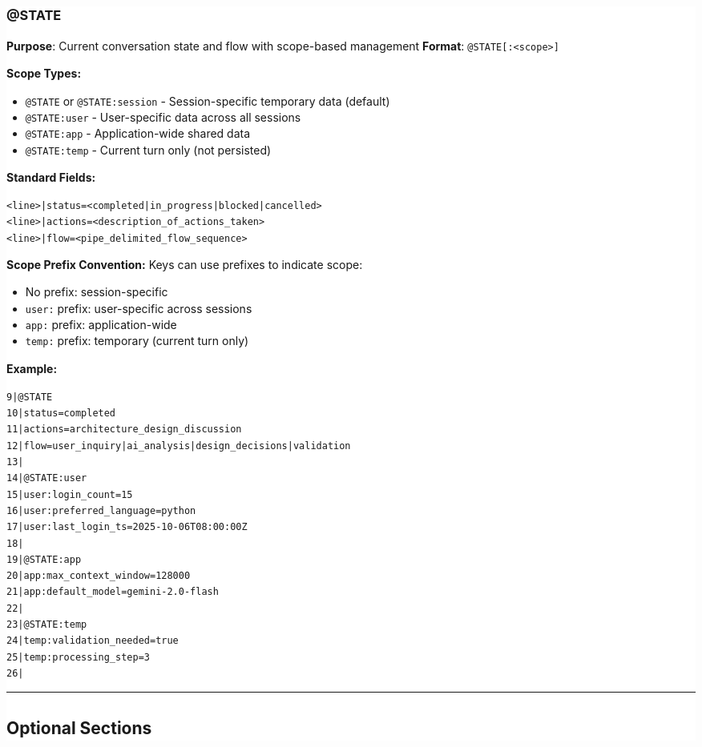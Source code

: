 ### @STATE

**Purpose**: Current conversation state and flow with scope-based management
**Format**: `@STATE[:<scope>]`

**Scope Types:**

- `@STATE` or `@STATE:session` - Session-specific temporary data (default)
- `@STATE:user` - User-specific data across all sessions
- `@STATE:app` - Application-wide shared data
- `@STATE:temp` - Current turn only (not persisted)

**Standard Fields:**

```
<line>|status=<completed|in_progress|blocked|cancelled>
<line>|actions=<description_of_actions_taken>
<line>|flow=<pipe_delimited_flow_sequence>
```

**Scope Prefix Convention:**
Keys can use prefixes to indicate scope:

- No prefix: session-specific
- `user:` prefix: user-specific across sessions
- `app:` prefix: application-wide
- `temp:` prefix: temporary (current turn only)

**Example:**

```
9|@STATE
10|status=completed
11|actions=architecture_design_discussion
12|flow=user_inquiry|ai_analysis|design_decisions|validation
13|
14|@STATE:user
15|user:login_count=15
16|user:preferred_language=python
17|user:last_login_ts=2025-10-06T08:00:00Z
18|
19|@STATE:app
20|app:max_context_window=128000
21|app:default_model=gemini-2.0-flash
22|
23|@STATE:temp
24|temp:validation_needed=true
25|temp:processing_step=3
26|
```

---

## Optional Sections
